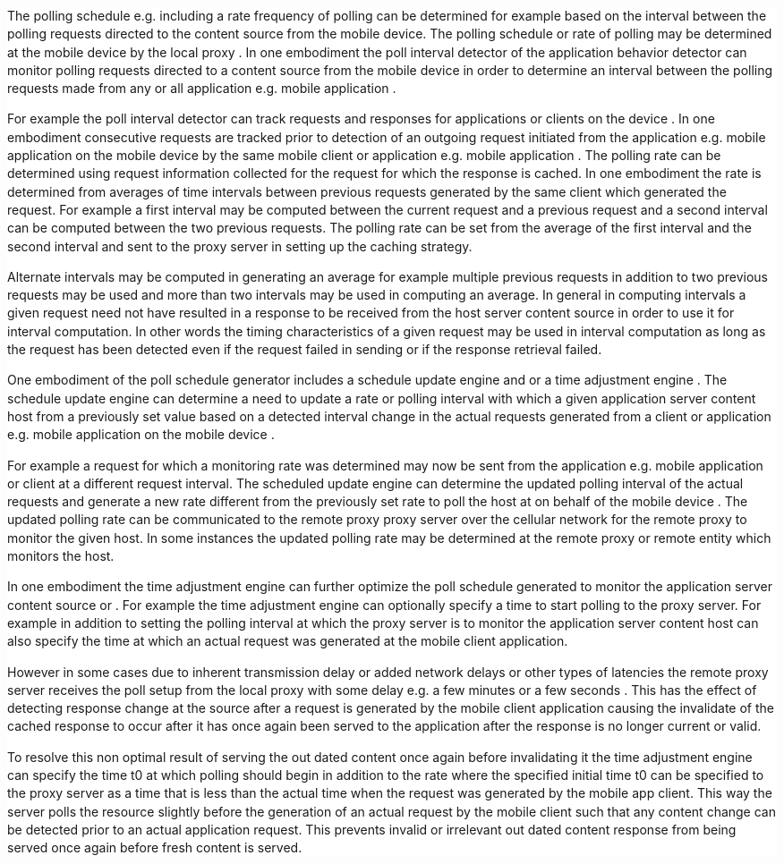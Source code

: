 The polling schedule e.g. including a rate frequency of polling can be determined for example based on the interval between the polling requests directed to the content source from the mobile device. The polling schedule or rate of polling may be determined at the mobile device by the local proxy . In one embodiment the poll interval detector of the application behavior detector can monitor polling requests directed to a content source from the mobile device in order to determine an interval between the polling requests made from any or all application e.g. mobile application .

For example the poll interval detector can track requests and responses for applications or clients on the device . In one embodiment consecutive requests are tracked prior to detection of an outgoing request initiated from the application e.g. mobile application on the mobile device by the same mobile client or application e.g. mobile application . The polling rate can be determined using request information collected for the request for which the response is cached. In one embodiment the rate is determined from averages of time intervals between previous requests generated by the same client which generated the request. For example a first interval may be computed between the current request and a previous request and a second interval can be computed between the two previous requests. The polling rate can be set from the average of the first interval and the second interval and sent to the proxy server in setting up the caching strategy.

Alternate intervals may be computed in generating an average for example multiple previous requests in addition to two previous requests may be used and more than two intervals may be used in computing an average. In general in computing intervals a given request need not have resulted in a response to be received from the host server content source in order to use it for interval computation. In other words the timing characteristics of a given request may be used in interval computation as long as the request has been detected even if the request failed in sending or if the response retrieval failed.

One embodiment of the poll schedule generator includes a schedule update engine and or a time adjustment engine . The schedule update engine can determine a need to update a rate or polling interval with which a given application server content host from a previously set value based on a detected interval change in the actual requests generated from a client or application e.g. mobile application on the mobile device .

For example a request for which a monitoring rate was determined may now be sent from the application e.g. mobile application or client at a different request interval. The scheduled update engine can determine the updated polling interval of the actual requests and generate a new rate different from the previously set rate to poll the host at on behalf of the mobile device . The updated polling rate can be communicated to the remote proxy proxy server over the cellular network for the remote proxy to monitor the given host. In some instances the updated polling rate may be determined at the remote proxy or remote entity which monitors the host.

In one embodiment the time adjustment engine can further optimize the poll schedule generated to monitor the application server content source or . For example the time adjustment engine can optionally specify a time to start polling to the proxy server. For example in addition to setting the polling interval at which the proxy server is to monitor the application server content host can also specify the time at which an actual request was generated at the mobile client application.

However in some cases due to inherent transmission delay or added network delays or other types of latencies the remote proxy server receives the poll setup from the local proxy with some delay e.g. a few minutes or a few seconds . This has the effect of detecting response change at the source after a request is generated by the mobile client application causing the invalidate of the cached response to occur after it has once again been served to the application after the response is no longer current or valid.

To resolve this non optimal result of serving the out dated content once again before invalidating it the time adjustment engine can specify the time t0 at which polling should begin in addition to the rate where the specified initial time t0 can be specified to the proxy server as a time that is less than the actual time when the request was generated by the mobile app client. This way the server polls the resource slightly before the generation of an actual request by the mobile client such that any content change can be detected prior to an actual application request. This prevents invalid or irrelevant out dated content response from being served once again before fresh content is served.

